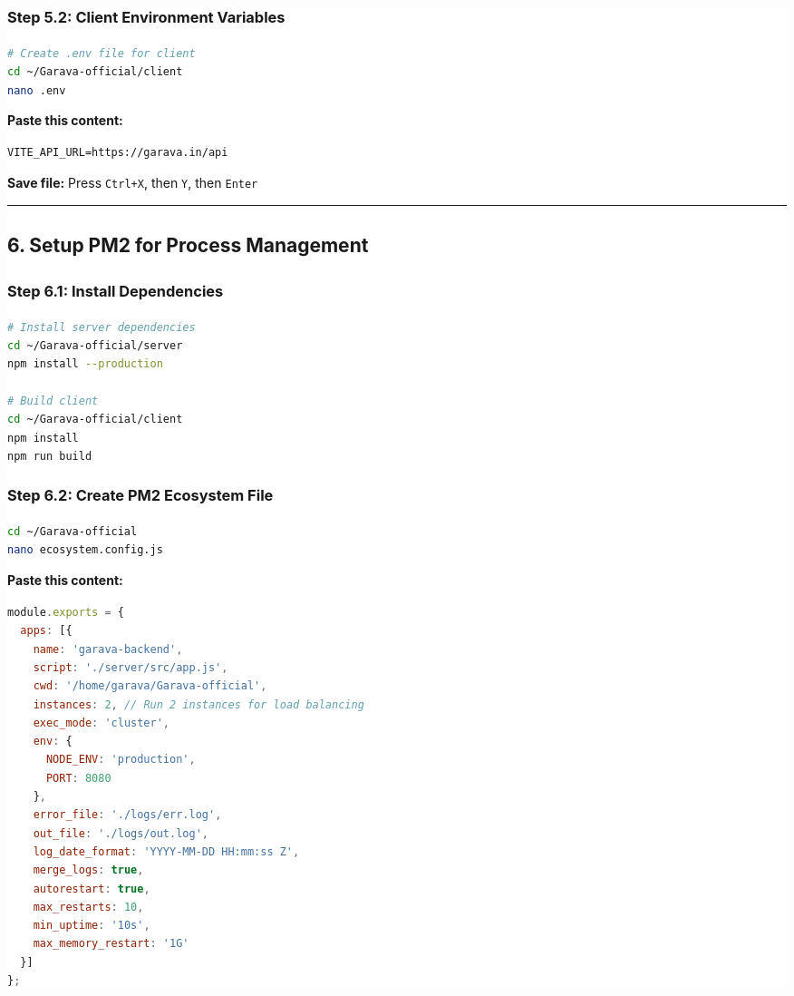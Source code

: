 ### Step 5.2: Client Environment Variables

```bash
# Create .env file for client
cd ~/Garava-official/client
nano .env
```

**Paste this content:**

```env
VITE_API_URL=https://garava.in/api
```

**Save file:** Press `Ctrl+X`, then `Y`, then `Enter`

---

## 6. Setup PM2 for Process Management

### Step 6.1: Install Dependencies

```bash
# Install server dependencies
cd ~/Garava-official/server
npm install --production

# Build client
cd ~/Garava-official/client
npm install
npm run build
```

### Step 6.2: Create PM2 Ecosystem File

```bash
cd ~/Garava-official
nano ecosystem.config.js
```

**Paste this content:**

```javascript
module.exports = {
  apps: [{
    name: 'garava-backend',
    script: './server/src/app.js',
    cwd: '/home/garava/Garava-official',
    instances: 2, // Run 2 instances for load balancing
    exec_mode: 'cluster',
    env: {
      NODE_ENV: 'production',
      PORT: 8080
    },
    error_file: './logs/err.log',
    out_file: './logs/out.log',
    log_date_format: 'YYYY-MM-DD HH:mm:ss Z',
    merge_logs: true,
    autorestart: true,
    max_restarts: 10,
    min_uptime: '10s',
    max_memory_restart: '1G'
  }]
};
```
